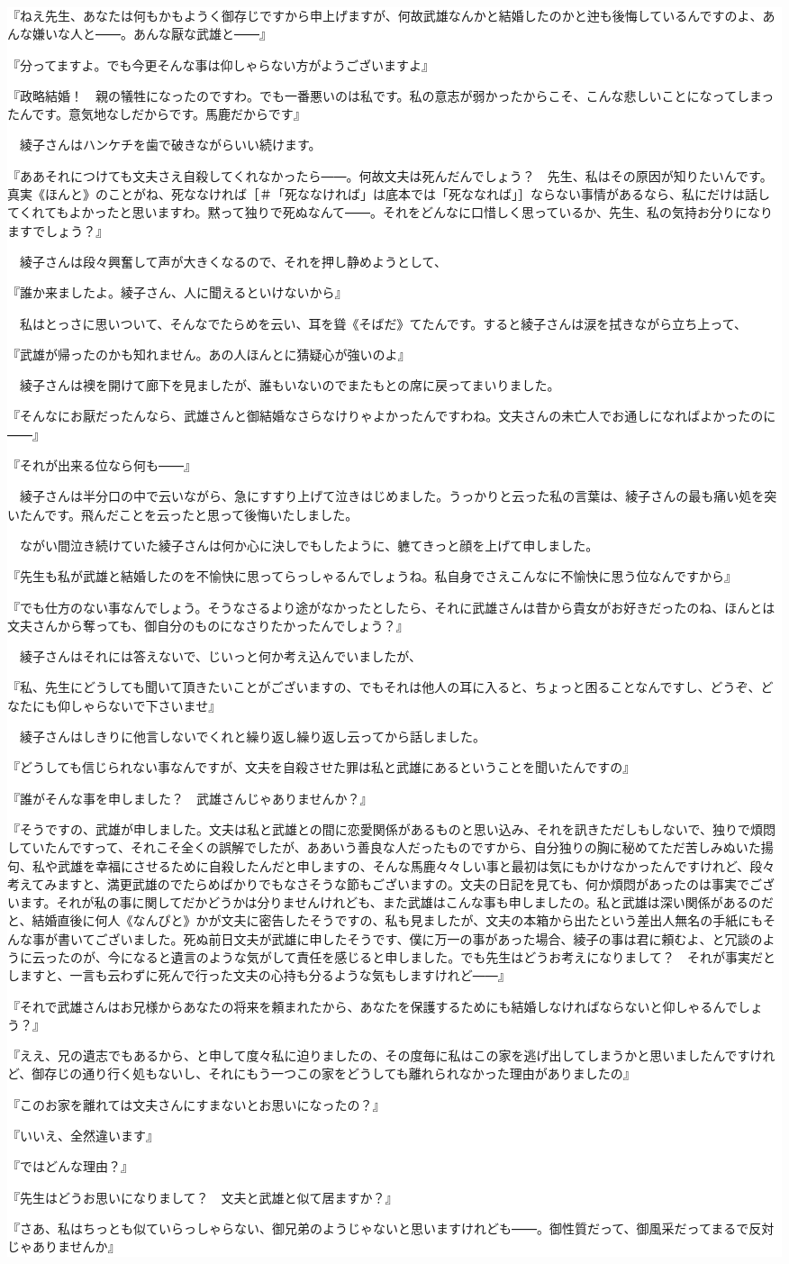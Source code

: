 『ねえ先生、あなたは何もかもようく御存じですから申上げますが、何故武雄なんかと結婚したのかと迚も後悔しているんですのよ、あんな嫌いな人と――。あんな厭な武雄と――』

『分ってますよ。でも今更そんな事は仰しゃらない方がようございますよ』

『政略結婚！　親の犠牲になったのですわ。でも一番悪いのは私です。私の意志が弱かったからこそ、こんな悲しいことになってしまったんです。意気地なしだからです。馬鹿だからです』

　綾子さんはハンケチを歯で破きながらいい続けます。

『ああそれにつけても文夫さえ自殺してくれなかったら――。何故文夫は死んだんでしょう？　先生、私はその原因が知りたいんです。真実《ほんと》のことがね、死ななければ［＃「死ななければ」は底本では「死ななれば」］ならない事情があるなら、私にだけは話してくれてもよかったと思いますわ。黙って独りで死ぬなんて――。それをどんなに口惜しく思っているか、先生、私の気持お分りになりますでしょう？』

　綾子さんは段々興奮して声が大きくなるので、それを押し静めようとして、

『誰か来ましたよ。綾子さん、人に聞えるといけないから』

　私はとっさに思いついて、そんなでたらめを云い、耳を聳《そばだ》てたんです。すると綾子さんは涙を拭きながら立ち上って、

『武雄が帰ったのかも知れません。あの人ほんとに猜疑心が強いのよ』

　綾子さんは襖を開けて廊下を見ましたが、誰もいないのでまたもとの席に戻ってまいりました。

『そんなにお厭だったんなら、武雄さんと御結婚なさらなけりゃよかったんですわね。文夫さんの未亡人でお通しになればよかったのに――』

『それが出来る位なら何も――』

　綾子さんは半分口の中で云いながら、急にすすり上げて泣きはじめました。うっかりと云った私の言葉は、綾子さんの最も痛い処を突いたんです。飛んだことを云ったと思って後悔いたしました。

　ながい間泣き続けていた綾子さんは何か心に決しでもしたように、軈てきっと顔を上げて申しました。

『先生も私が武雄と結婚したのを不愉快に思ってらっしゃるんでしょうね。私自身でさえこんなに不愉快に思う位なんですから』

『でも仕方のない事なんでしょう。そうなさるより途がなかったとしたら、それに武雄さんは昔から貴女がお好きだったのね、ほんとは文夫さんから奪っても、御自分のものになさりたかったんでしょう？』

　綾子さんはそれには答えないで、じいっと何か考え込んでいましたが、

『私、先生にどうしても聞いて頂きたいことがございますの、でもそれは他人の耳に入ると、ちょっと困ることなんですし、どうぞ、どなたにも仰しゃらないで下さいませ』

　綾子さんはしきりに他言しないでくれと繰り返し繰り返し云ってから話しました。

『どうしても信じられない事なんですが、文夫を自殺させた罪は私と武雄にあるということを聞いたんですの』

『誰がそんな事を申しました？　武雄さんじゃありませんか？』

『そうですの、武雄が申しました。文夫は私と武雄との間に恋愛関係があるものと思い込み、それを訊きただしもしないで、独りで煩悶していたんですって、それこそ全くの誤解でしたが、ああいう善良な人だったものですから、自分独りの胸に秘めてただ苦しみぬいた揚句、私や武雄を幸福にさせるために自殺したんだと申しますの、そんな馬鹿々々しい事と最初は気にもかけなかったんですけれど、段々考えてみますと、満更武雄のでたらめばかりでもなさそうな節もございますの。文夫の日記を見ても、何か煩悶があったのは事実でございます。それが私の事に関してだかどうかは分りませんけれども、また武雄はこんな事も申しましたの。私と武雄は深い関係があるのだと、結婚直後に何人《なんぴと》かが文夫に密告したそうですの、私も見ましたが、文夫の本箱から出たという差出人無名の手紙にもそんな事が書いてございました。死ぬ前日文夫が武雄に申したそうです、僕に万一の事があった場合、綾子の事は君に頼むよ、と冗談のように云ったのが、今になると遺言のような気がして責任を感じると申しました。でも先生はどうお考えになりまして？　それが事実だとしますと、一言も云わずに死んで行った文夫の心持も分るような気もしますけれど――』

『それで武雄さんはお兄様からあなたの将来を頼まれたから、あなたを保護するためにも結婚しなければならないと仰しゃるんでしょう？』

『ええ、兄の遺志でもあるから、と申して度々私に迫りましたの、その度毎に私はこの家を逃げ出してしまうかと思いましたんですけれど、御存じの通り行く処もないし、それにもう一つこの家をどうしても離れられなかった理由がありましたの』

『このお家を離れては文夫さんにすまないとお思いになったの？』

『いいえ、全然違います』

『ではどんな理由？』

『先生はどうお思いになりまして？　文夫と武雄と似て居ますか？』

『さあ、私はちっとも似ていらっしゃらない、御兄弟のようじゃないと思いますけれども――。御性質だって、御風采だってまるで反対じゃありませんか』
